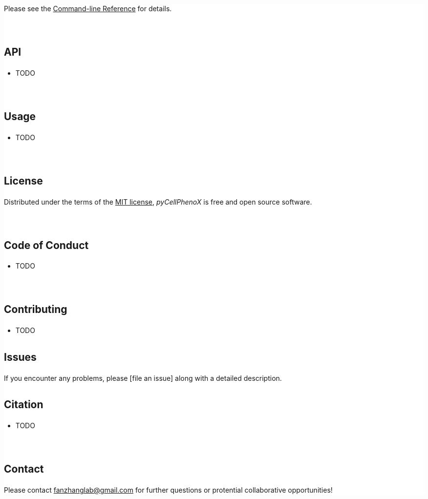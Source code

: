 Please see the [Command-line Reference] for details.


</br>

## API

- TODO
</br>

## Usage

- TODO
</br>

## License

Distributed under the terms of the [MIT license][license],
_pyCellPhenoX_ is free and open source software.

</br>


## Code of Conduct

- TODO
</br>

## Contributing

- TODO
## Issues

If you encounter any problems,
please [file an issue] along with a detailed description.
</br>

## Citation

- TODO
</br>

## Contact
Please contact [fanzhanglab@gmail.com](fanzhanglab@gmail.com) for
further questions or protential collaborative opportunities!



[license]: https://github.com/fanzhanglab/pyCellPhenoX/blob/main/LICENSE
[contributor guide]: https://github.com/fanzhanglab/pyCellPhenoX/blob/main/CONTRIBUTING.md
[command-line reference]: https://pyCellPhenoX.readthedocs.io/en/latest/usage.html
